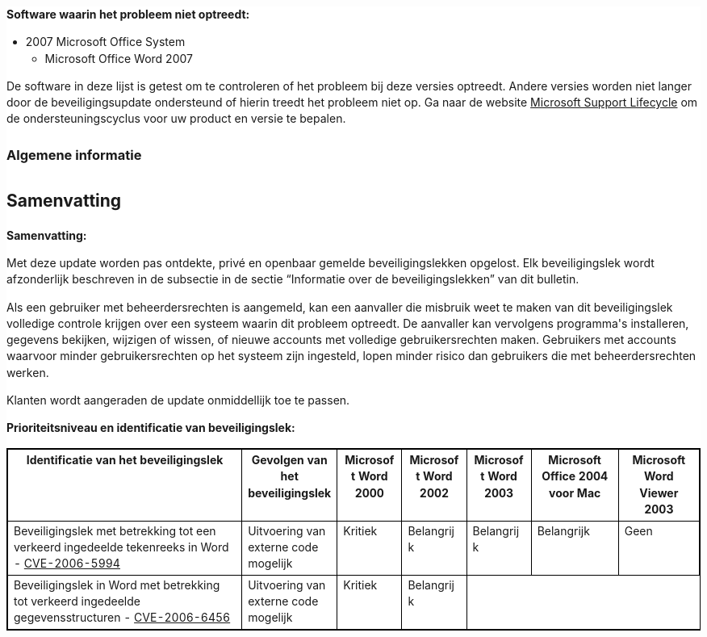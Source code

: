 **Software waarin het probleem niet optreedt:**

-   2007 Microsoft Office System
    -   Microsoft Office Word 2007

De software in deze lijst is getest om te controleren of het probleem bij deze versies optreedt. Andere versies worden niet langer door de beveiligingsupdate ondersteund of hierin treedt het probleem niet op. Ga naar de website [Microsoft Support Lifecycle](http://go.microsoft.com/fwlink/?linkid=21742) om de ondersteuningscyclus voor uw product en versie te bepalen.

### Algemene informatie

Samenvatting
------------

<span></span>
**Samenvatting:**

Met deze update worden pas ontdekte, privé en openbaar gemelde beveiligingslekken opgelost. Elk beveiligingslek wordt afzonderlijk beschreven in de subsectie in de sectie “Informatie over de beveiligingslekken” van dit bulletin.

Als een gebruiker met beheerdersrechten is aangemeld, kan een aanvaller die misbruik weet te maken van dit beveiligingslek volledige controle krijgen over een systeem waarin dit probleem optreedt. De aanvaller kan vervolgens programma's installeren, gegevens bekijken, wijzigen of wissen, of nieuwe accounts met volledige gebruikersrechten maken. Gebruikers met accounts waarvoor minder gebruikersrechten op het systeem zijn ingesteld, lopen minder risico dan gebruikers die met beheerdersrechten werken.

Klanten wordt aangeraden de update onmiddellijk toe te passen.

**Prioriteitsniveau en identificatie van beveiligingslek:**

 
<table style="border:1px solid black;">
<thead>
<tr class="header">
<th style="border:1px solid black;" >Identificatie van het beveiligingslek</th>
<th style="border:1px solid black;" >Gevolgen van het beveiligingslek</th>
<th style="border:1px solid black;" >Microsoft Word 2000</th>
<th style="border:1px solid black;" >Microsoft Word 2002</th>
<th style="border:1px solid black;" >Microsoft Word 2003</th>
<th style="border:1px solid black;" >Microsoft Office 2004 voor Mac</th>
<th style="border:1px solid black;" >Microsoft Word Viewer 2003</th>
</tr>
</thead>
<tbody>
<tr class="odd">
<td style="border:1px solid black;">Beveiligingslek met betrekking tot een verkeerd ingedeelde tekenreeks in Word - <a href="http://www.cve.mitre.org/cgi-bin/cvename.cgi?name=cve-2006-5994">CVE-2006-5994</a></td>
<td style="border:1px solid black;">Uitvoering van externe code mogelijk<br />
</td>
<td style="border:1px solid black;">Kritiek</td>
<td style="border:1px solid black;">Belangrijk</td>
<td style="border:1px solid black;">Belangrijk</td>
<td style="border:1px solid black;">Belangrijk</td>
<td style="border:1px solid black;">Geen</td>
</tr>
<tr class="even">
<td style="border:1px solid black;">Beveiligingslek in Word met betrekking tot verkeerd ingedeelde gegevensstructuren - <a href="http://www.cve.mitre.org/cgi-bin/cvename.cgi?name=cve-2006-6456">CVE-2006-6456</a></td>
<td style="border:1px solid black;">Uitvoering van externe code mogelijk<br />
</td>
<td style="border:1px solid black;">Kritiek<br />
</td>
<td style="border:1px solid black;">Belangrijk</td>